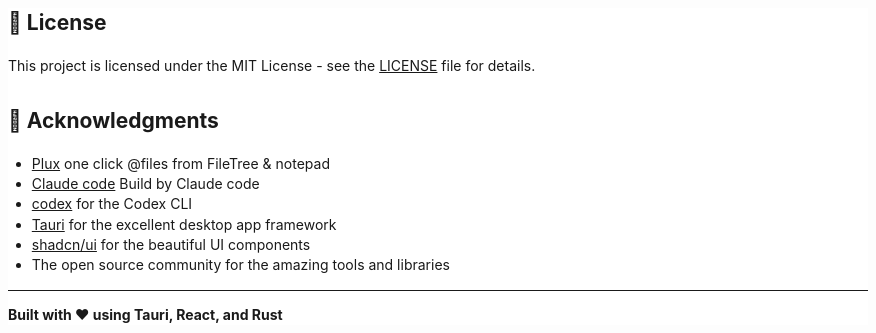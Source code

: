 ## 📄 License

This project is licensed under the MIT License - see the [LICENSE](LICENSE) file for details.

## 🙏 Acknowledgments

- [Plux](https://github.com/milisp/plux) one click @files from FileTree & notepad
- [Claude code](https://www.anthropic.com/claude-code) Build by Claude code
- [codex](https://chatgpt.com/codex) for the Codex CLI
- [Tauri](https://tauri.app/) for the excellent desktop app framework
- [shadcn/ui](https://ui.shadcn.com/) for the beautiful UI components
- The open source community for the amazing tools and libraries

---

**Built with ❤️ using Tauri, React, and Rust**

